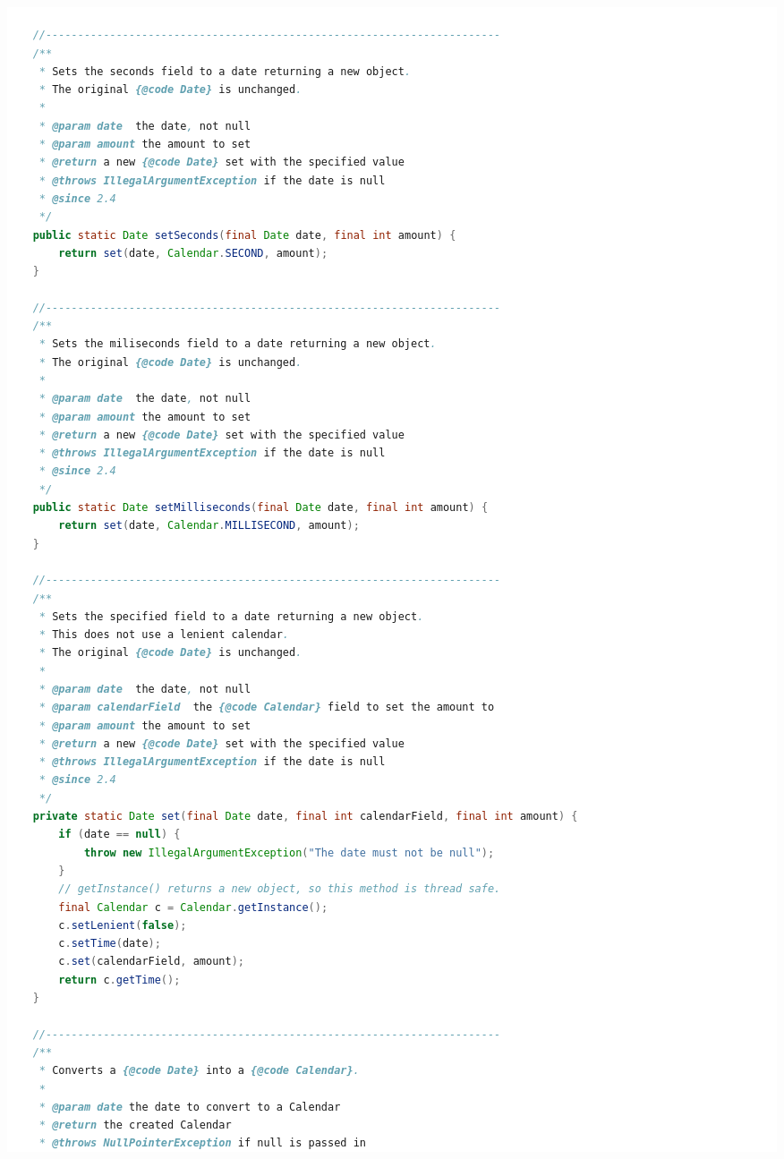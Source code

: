 ```java
    
    //-----------------------------------------------------------------------
    /**
     * Sets the seconds field to a date returning a new object.
     * The original {@code Date} is unchanged.
     *
     * @param date  the date, not null
     * @param amount the amount to set
     * @return a new {@code Date} set with the specified value
     * @throws IllegalArgumentException if the date is null
     * @since 2.4
     */
    public static Date setSeconds(final Date date, final int amount) {
        return set(date, Calendar.SECOND, amount);
    }

    //-----------------------------------------------------------------------
    /**
     * Sets the miliseconds field to a date returning a new object.
     * The original {@code Date} is unchanged.
     *
     * @param date  the date, not null
     * @param amount the amount to set
     * @return a new {@code Date} set with the specified value
     * @throws IllegalArgumentException if the date is null
     * @since 2.4
     */
    public static Date setMilliseconds(final Date date, final int amount) {
        return set(date, Calendar.MILLISECOND, amount);
    } 
    
    //-----------------------------------------------------------------------
    /**
     * Sets the specified field to a date returning a new object.  
     * This does not use a lenient calendar.
     * The original {@code Date} is unchanged.
     *
     * @param date  the date, not null
     * @param calendarField  the {@code Calendar} field to set the amount to
     * @param amount the amount to set
     * @return a new {@code Date} set with the specified value
     * @throws IllegalArgumentException if the date is null
     * @since 2.4
     */
    private static Date set(final Date date, final int calendarField, final int amount) {
        if (date == null) {
            throw new IllegalArgumentException("The date must not be null");
        }
        // getInstance() returns a new object, so this method is thread safe.
        final Calendar c = Calendar.getInstance();
        c.setLenient(false);
        c.setTime(date);
        c.set(calendarField, amount);
        return c.getTime();
    }   

    //-----------------------------------------------------------------------
    /**
     * Converts a {@code Date} into a {@code Calendar}. 
     * 
     * @param date the date to convert to a Calendar
     * @return the created Calendar
     * @throws NullPointerException if null is passed in
```